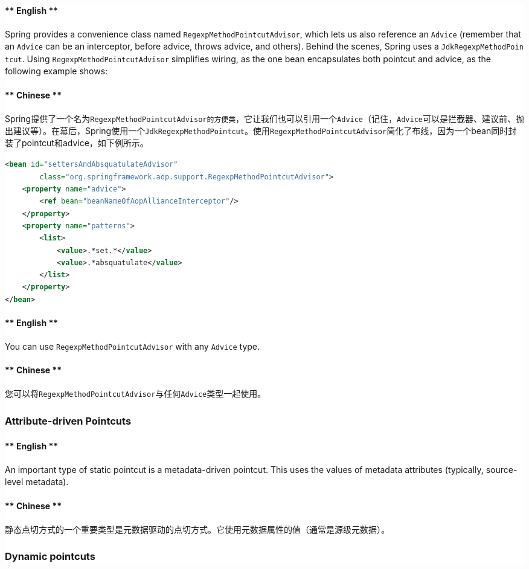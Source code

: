 

#### ** English **

Spring provides a convenience class named `RegexpMethodPointcutAdvisor`, which lets us also reference an `Advice` (remember that an `Advice` can be an interceptor, before advice, throws advice, and others). Behind the scenes, Spring uses a `JdkRegexpMethodPointcut`. Using `RegexpMethodPointcutAdvisor` simplifies wiring, as the one bean encapsulates both pointcut and advice, as the following example shows:
#### ** Chinese **

Spring提供了一个名为`RegexpMethodPointcutAdvisor的方便类`，它让我们也可以引用一个`Advice`（记住，`Advice`可以是拦截器、建议前、抛出建议等）。在幕后，Spring使用一个`JdkRegexpMethodPointcut`。使用`RegexpMethodPointcutAdvisor`简化了布线，因为一个bean同时封装了pointcut和advice，如下例所示。



```xml
<bean id="settersAndAbsquatulateAdvisor"
        class="org.springframework.aop.support.RegexpMethodPointcutAdvisor">
    <property name="advice">
        <ref bean="beanNameOfAopAllianceInterceptor"/>
    </property>
    <property name="patterns">
        <list>
            <value>.*set.*</value>
            <value>.*absquatulate</value>
        </list>
    </property>
</bean>
```



#### ** English **

You can use `RegexpMethodPointcutAdvisor` with any `Advice` type.
#### ** Chinese **

您可以将`RegexpMethodPointcutAdvisor`与任何`Advice`类型一起使用。



### **Attribute-driven Pointcuts** 



#### ** English **

An important type of static pointcut is a metadata-driven pointcut. This uses the values of metadata attributes (typically, source-level metadata).
#### ** Chinese **

静态点切方式的一个重要类型是元数据驱动的点切方式。它使用元数据属性的值（通常是源级元数据）。



### **Dynamic pointcuts** 
